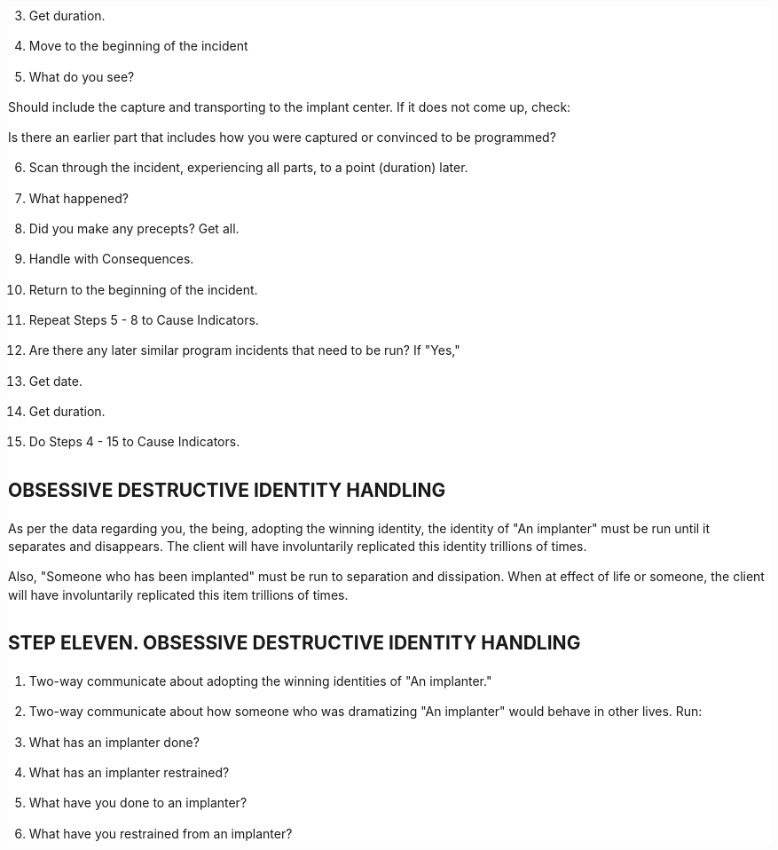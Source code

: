 3.  Get duration.

4.  Move to the beginning of the incident

5.  What do you see?

Should include the capture and transporting to the implant center.
If it does not come up, check:

Is there an earlier part that includes how you were captured or
convinced to be programmed?

6.  Scan through the incident, experiencing all parts, to a point
(duration) later.

7.  What happened?

8.  Did you make any precepts?  Get all.

9.  Handle with Consequences.

10.  Return to the beginning of the incident.

11.  Repeat Steps 5 - 8 to Cause Indicators.

12.  Are there any later similar program incidents that need to be
run?  If "Yes,"

13.  Get date.

14.  Get duration.

15.  Do Steps 4 - 15 to Cause Indicators.  

## OBSESSIVE DESTRUCTIVE IDENTITY HANDLING

As per the data regarding you, the being, adopting the winning
identity, the identity of "An implanter" must be run until it separates
and disappears.  The client will have involuntarily replicated this
identity trillions of times.

Also, "Someone who has been implanted" must be run to separation
and dissipation.  When at effect of life or someone, the client will
have involuntarily replicated this item trillions of times.

## STEP ELEVEN.  OBSESSIVE DESTRUCTIVE IDENTITY HANDLING

1.  Two-way communicate about adopting the winning identities of
"An implanter."

2.  Two-way communicate about how someone who was dramatizing "An
implanter" would behave in other lives.  Run:

3.  What has an implanter done?

4.  What has an implanter restrained?

5.  What have you done to an implanter?

6.  What have you restrained from an implanter?
